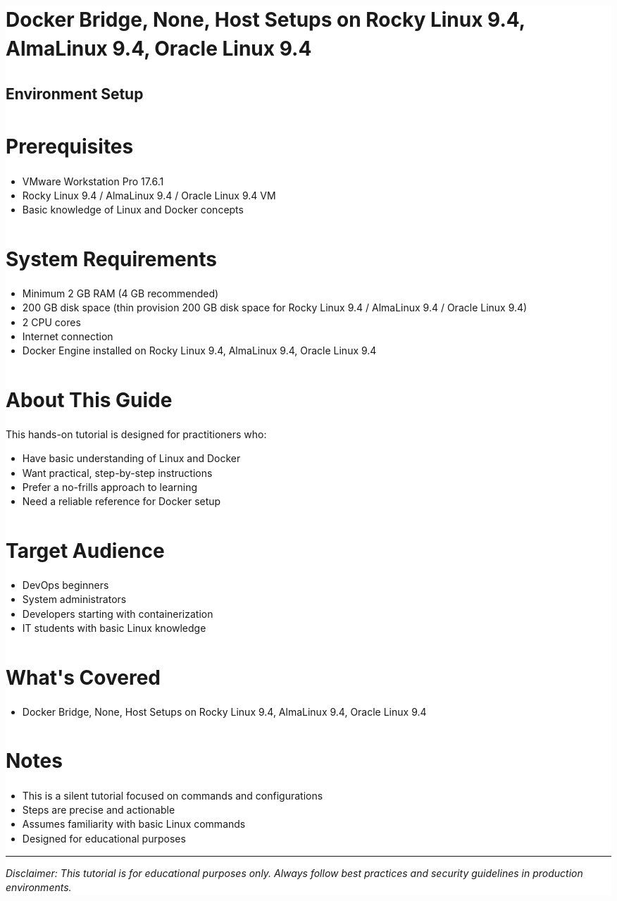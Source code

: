 
# Docker Bridge, None, Host Setups on Rocky Linux 9.4, AlmaLinux 9.4, Oracle Linux 9.4
## Environment Setup

# Prerequisites
- VMware Workstation Pro 17.6.1
- Rocky Linux 9.4 / AlmaLinux 9.4 / Oracle Linux 9.4 VM
- Basic knowledge of Linux and Docker concepts

# System Requirements
- Minimum 2 GB RAM (4 GB recommended)
- 200 GB disk space (thin provision 200 GB disk space for Rocky Linux 9.4 / AlmaLinux 9.4 / Oracle Linux 9.4)
- 2 CPU cores
- Internet connection
- Docker Engine installed on Rocky Linux 9.4, AlmaLinux 9.4, Oracle Linux 9.4

# About This Guide
This hands-on tutorial is designed for practitioners who:
- Have basic understanding of Linux and Docker
- Want practical, step-by-step instructions
- Prefer a no-frills approach to learning
- Need a reliable reference for Docker setup

# Target Audience
- DevOps beginners
- System administrators
- Developers starting with containerization
- IT students with basic Linux knowledge

# What's Covered
- Docker Bridge, None, Host Setups on Rocky Linux 9.4, AlmaLinux 9.4, Oracle Linux 9.4

# Notes
- This is a silent tutorial focused on commands and configurations
- Steps are precise and actionable
- Assumes familiarity with basic Linux commands
- Designed for educational purposes

---
*Disclaimer: This tutorial is for educational purposes only. Always follow best practices and security guidelines in production environments.*
